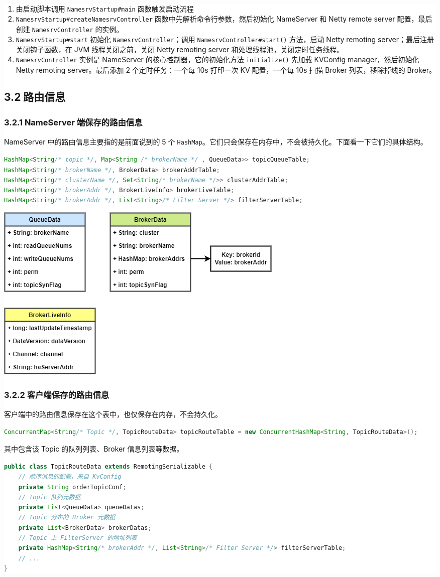 1. 由启动脚本调用 `NamesrvStartup#main` 函数触发启动流程
2. `NamesrvStartup#createNamesrvController` 函数中先解析命令行参数，然后初始化 NameServer 和 Netty remote server 配置，最后创建 `NamesrvController` 的实例。
3. `NamesrvStartup#start` 初始化 `NamesrvController`；调用 `NamesrvController#start()` 方法，启动 Netty remoting server；最后注册关闭钩子函数，在 JVM 线程关闭之前，关闭 Netty remoting server 和处理线程池，关闭定时任务线程。
4. `NamesrvController` 实例是 NameServer 的核心控制器，它的初始化方法 `initialize()` 先加载 KVConfig manager，然后初始化 Netty remoting server。最后添加 2 个定时任务：一个每 10s 打印一次 KV 配置，一个每 10s 扫描 Broker 列表，移除掉线的 Broker。

## 3.2 路由信息

### 3.2.1 NameServer 端保存的路由信息

NameServer 中的路由信息主要指的是前面说到的 5 个 `HashMap`。它们只会保存在内存中，不会被持久化。下面看一下它们的具体结构。

```java
HashMap<String/* topic */, Map<String /* brokerName */ , QueueData>> topicQueueTable;
HashMap<String/* brokerName */, BrokerData> brokerAddrTable;
HashMap<String/* clusterName */, Set<String/* brokerName */>> clusterAddrTable;
HashMap<String/* brokerAddr */, BrokerLiveInfo> brokerLiveTable;
HashMap<String/* brokerAddr */, List<String>/* Filter Server */> filterServerTable;
```

![](https://raw.githubusercontent.com/HScarb/knowledge/master/assets/rocketmq_nameserver_info_classes.drawio.png)

### 3.2.2 客户端保存的路由信息

客户端中的路由信息保存在这个表中，也仅保存在内存，不会持久化。

```java
ConcurrentMap<String/* Topic */, TopicRouteData> topicRouteTable = new ConcurrentHashMap<String, TopicRouteData>();
```

其中包含该 Topic 的队列列表、Broker 信息列表等数据。

```java
public class TopicRouteData extends RemotingSerializable {
    // 顺序消息的配置，来自 KvConfig
    private String orderTopicConf;
    // Topic 队列元数据
    private List<QueueData> queueDatas;
    // Topic 分布的 Broker 元数据
    private List<BrokerData> brokerDatas;
    // Topic 上 FilterServer 的地址列表
    private HashMap<String/* brokerAddr */, List<String>/* Filter Server */> filterServerTable;
    // ...
}
```
